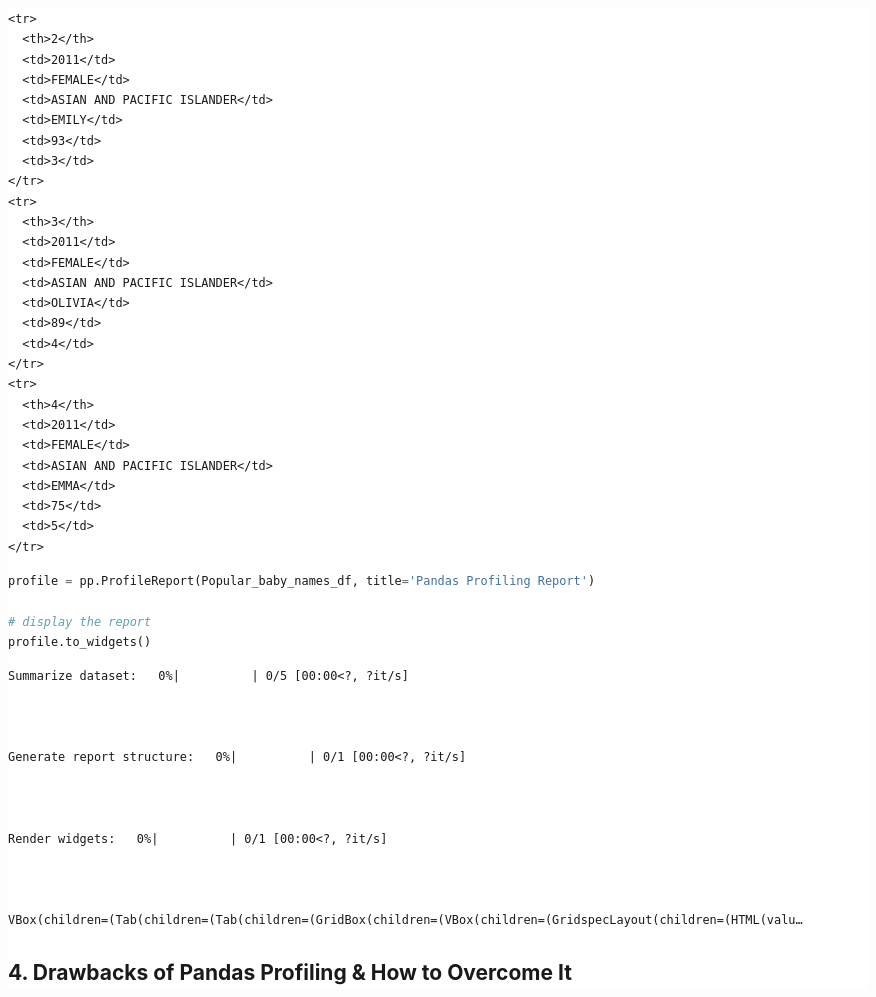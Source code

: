     <tr>
      <th>2</th>
      <td>2011</td>
      <td>FEMALE</td>
      <td>ASIAN AND PACIFIC ISLANDER</td>
      <td>EMILY</td>
      <td>93</td>
      <td>3</td>
    </tr>
    <tr>
      <th>3</th>
      <td>2011</td>
      <td>FEMALE</td>
      <td>ASIAN AND PACIFIC ISLANDER</td>
      <td>OLIVIA</td>
      <td>89</td>
      <td>4</td>
    </tr>
    <tr>
      <th>4</th>
      <td>2011</td>
      <td>FEMALE</td>
      <td>ASIAN AND PACIFIC ISLANDER</td>
      <td>EMMA</td>
      <td>75</td>
      <td>5</td>
    </tr>
  </tbody>
</table>
</div>




```python
profile = pp.ProfileReport(Popular_baby_names_df, title='Pandas Profiling Report')

# display the report
profile.to_widgets()
```


    Summarize dataset:   0%|          | 0/5 [00:00<?, ?it/s]



    Generate report structure:   0%|          | 0/1 [00:00<?, ?it/s]



    Render widgets:   0%|          | 0/1 [00:00<?, ?it/s]



    VBox(children=(Tab(children=(Tab(children=(GridBox(children=(VBox(children=(GridspecLayout(children=(HTML(valu…


## 4. Drawbacks of Pandas Profiling & How to Overcome It
